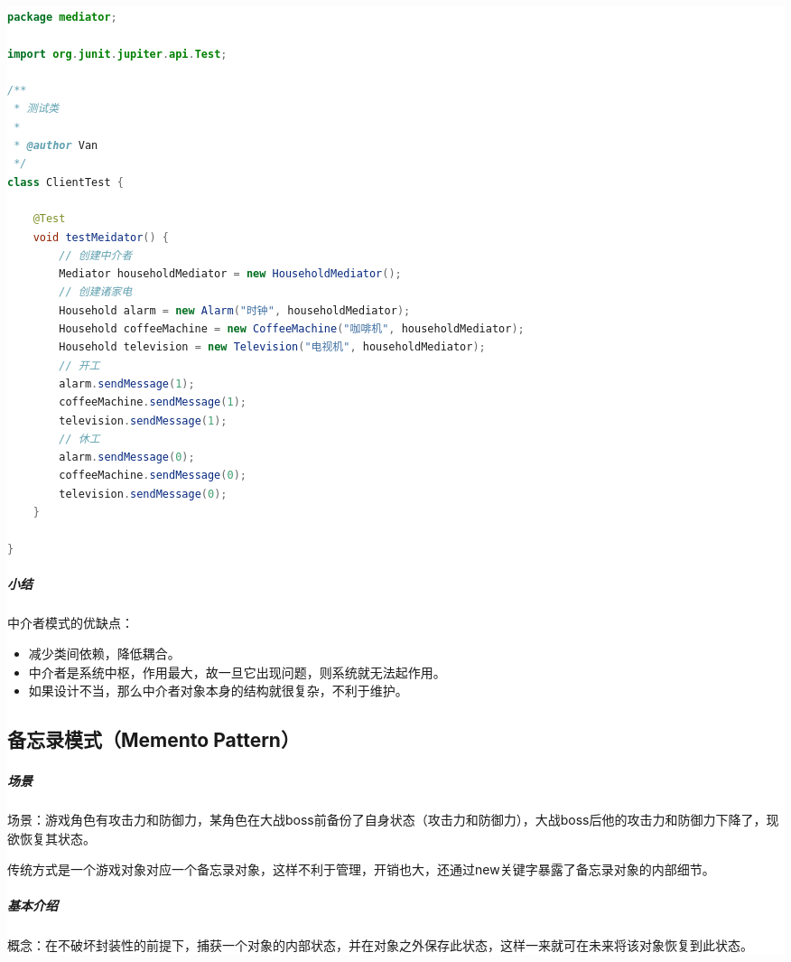 ```java
package mediator;

import org.junit.jupiter.api.Test;

/**
 * 测试类
 * 
 * @author Van
 */
class ClientTest {

	@Test
	void testMeidator() {
		// 创建中介者
		Mediator householdMediator = new HouseholdMediator();
		// 创建诸家电
		Household alarm = new Alarm("时钟", householdMediator);
		Household coffeeMachine = new CoffeeMachine("咖啡机", householdMediator);
		Household television = new Television("电视机", householdMediator);
		// 开工
		alarm.sendMessage(1);
		coffeeMachine.sendMessage(1);
		television.sendMessage(1);
		// 休工
		alarm.sendMessage(0);
		coffeeMachine.sendMessage(0);
		television.sendMessage(0);
	}

}

```

##### 小结

中介者模式的优缺点：

- 减少类间依赖，降低耦合。
- 中介者是系统中枢，作用最大，故一旦它出现问题，则系统就无法起作用。
- 如果设计不当，那么中介者对象本身的结构就很复杂，不利于维护。

## 备忘录模式（Memento Pattern）

##### 场景

场景：游戏角色有攻击力和防御力，某角色在大战boss前备份了自身状态（攻击力和防御力），大战boss后他的攻击力和防御力下降了，现欲恢复其状态。

传统方式是一个游戏对象对应一个备忘录对象，这样不利于管理，开销也大，还通过new关键字暴露了备忘录对象的内部细节。

##### 基本介绍

概念：在不破坏封装性的前提下，捕获一个对象的内部状态，并在对象之外保存此状态，这样一来就可在未来将该对象恢复到此状态。
